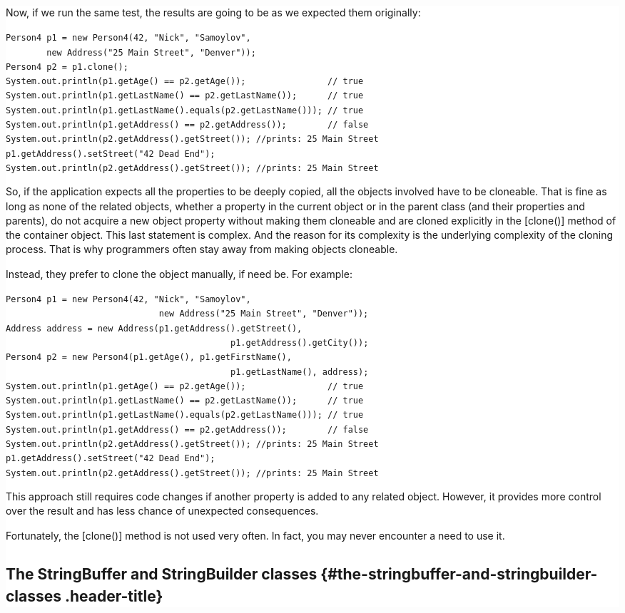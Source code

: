Now, if we run the same test, the results are going to be as we expected
them originally:


```
Person4 p1 = new Person4(42, "Nick", "Samoylov",
        new Address("25 Main Street", "Denver"));
Person4 p2 = p1.clone();
System.out.println(p1.getAge() == p2.getAge());                // true
System.out.println(p1.getLastName() == p2.getLastName());      // true
System.out.println(p1.getLastName().equals(p2.getLastName())); // true
System.out.println(p1.getAddress() == p2.getAddress());        // false
System.out.println(p2.getAddress().getStreet()); //prints: 25 Main Street
p1.getAddress().setStreet("42 Dead End");
System.out.println(p2.getAddress().getStreet()); //prints: 25 Main Street
```

So, if the application expects all the properties to be deeply copied,
all the objects involved have to be cloneable. That is fine as long as
none of the related objects, whether a property in the current object or
in the parent class (and their properties and parents), do not acquire a
new object property without making them cloneable and are cloned
explicitly in the [clone()] method of the container object. This
last statement is complex. And the reason for its complexity is the
underlying complexity of the cloning process. That is why programmers
often stay away from making objects cloneable.

Instead, they prefer to clone the object manually, if need be. For
example:


```
Person4 p1 = new Person4(42, "Nick", "Samoylov",
                              new Address("25 Main Street", "Denver"));
Address address = new Address(p1.getAddress().getStreet(), 
                                            p1.getAddress().getCity());
Person4 p2 = new Person4(p1.getAge(), p1.getFirstName(), 
                                            p1.getLastName(), address);
System.out.println(p1.getAge() == p2.getAge());                // true
System.out.println(p1.getLastName() == p2.getLastName());      // true
System.out.println(p1.getLastName().equals(p2.getLastName())); // true
System.out.println(p1.getAddress() == p2.getAddress());        // false
System.out.println(p2.getAddress().getStreet()); //prints: 25 Main Street
p1.getAddress().setStreet("42 Dead End");
System.out.println(p2.getAddress().getStreet()); //prints: 25 Main Street
```

This approach still requires code changes if another property is added
to any related object. However, it provides more control over the result
and has less chance of unexpected consequences.

Fortunately, the [clone()] method is not used very often. In fact,
you may never encounter a need to use it.

The StringBuffer and StringBuilder classes {#the-stringbuffer-and-stringbuilder-classes .header-title}
------------------------------------------
